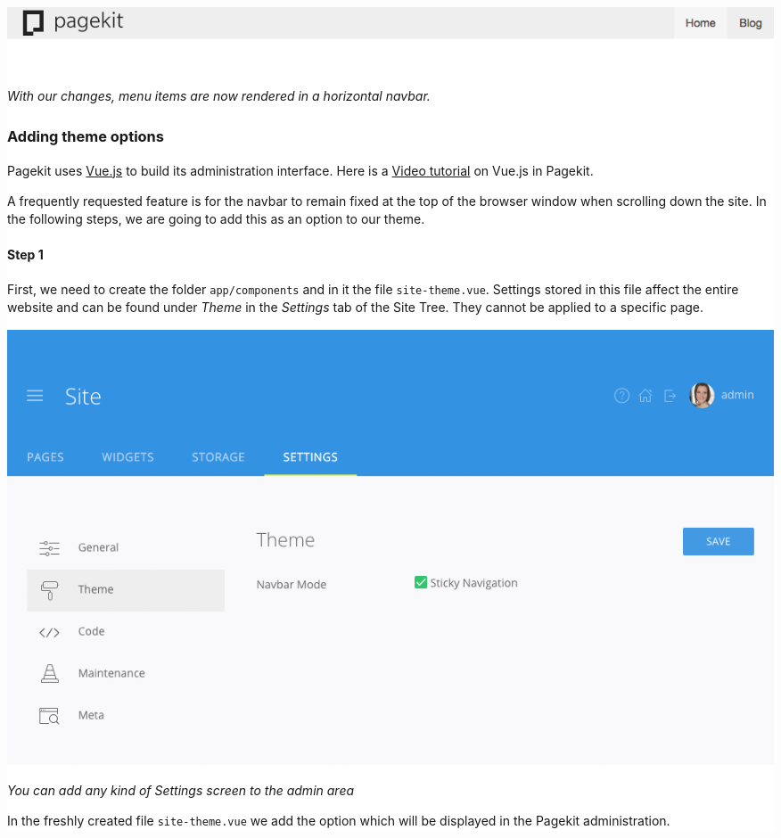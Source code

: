 ![Horizontal navbar](assets/howto-theme-navbar.png)

_With our changes, menu items are now rendered in a horizontal navbar._

### Adding theme options

Pagekit uses [Vue.js](https://vuejs.org/) to build its administration interface. Here is a [Video tutorial](https://youtu.be/3gPGyhTroSA?list=PL2rU5GxE-MQ7aYIcxTmDh4-BTHRM-9lto) on Vue.js in Pagekit.

A frequently requested feature is for the navbar to remain fixed at the top of the browser window when scrolling down the site. In the following steps, we are going to add this as an option to our theme.

#### Step 1

First, we need to create the folder `app/components` and in it the file `site-theme.vue`. Settings stored in this file affect the entire website and can be found under *Theme* in the *Settings* tab of the Site Tree. They cannot be applied to a specific page.

![Site Tree](assets/howto-theme-site-tree.png)

_You can add any kind of Settings screen to the admin area_

In the freshly created file `site-theme.vue` we add the option which will be displayed in the Pagekit administration.
